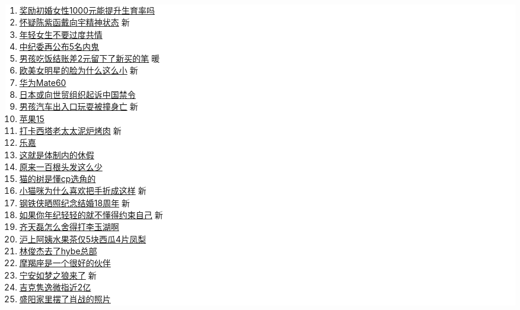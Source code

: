 1. [奖励初婚女性1000元能提升生育率吗](https://s.weibo.com//weibo?q=%23%E5%A5%96%E5%8A%B1%E5%88%9D%E5%A9%9A%E5%A5%B3%E6%80%A71000%E5%85%83%E8%83%BD%E6%8F%90%E5%8D%87%E7%94%9F%E8%82%B2%E7%8E%87%E5%90%97%23&t=31&band_rank=20&Refer=top)
1. [怀疑陈紫函戴向宇精神状态](https://s.weibo.com//weibo?q=%23%E6%80%80%E7%96%91%E9%99%88%E7%B4%AB%E5%87%BD%E6%88%B4%E5%90%91%E5%AE%87%E7%B2%BE%E7%A5%9E%E7%8A%B6%E6%80%81%23&t=31&band_rank=21&Refer=top)
   新
1. [年轻女生不要过度共情](https://s.weibo.com//weibo?q=%E5%B9%B4%E8%BD%BB%E5%A5%B3%E7%94%9F%E4%B8%8D%E8%A6%81%E8%BF%87%E5%BA%A6%E5%85%B1%E6%83%85&t=31&band_rank=22&Refer=top)
1. [中纪委再公布5名内鬼](https://s.weibo.com//weibo?q=%23%E4%B8%AD%E7%BA%AA%E5%A7%94%E5%86%8D%E5%85%AC%E5%B8%835%E5%90%8D%E5%86%85%E9%AC%BC%23&t=31&band_rank=23&Refer=top)
1. [男孩吃饭结账差2元留下了新买的笔](https://s.weibo.com//weibo?q=%23%E7%94%B7%E5%AD%A9%E5%90%83%E9%A5%AD%E7%BB%93%E8%B4%A6%E5%B7%AE2%E5%85%83%E7%95%99%E4%B8%8B%E4%BA%86%E6%96%B0%E4%B9%B0%E7%9A%84%E7%AC%94%23&t=31&band_rank=24&Refer=top)
   暖
1. [欧美女明星的脸为什么这么小](https://s.weibo.com//weibo?q=%23%E6%AC%A7%E7%BE%8E%E5%A5%B3%E6%98%8E%E6%98%9F%E7%9A%84%E8%84%B8%E4%B8%BA%E4%BB%80%E4%B9%88%E8%BF%99%E4%B9%88%E5%B0%8F%23&t=31&band_rank=25&Refer=top)
   新
1. [华为Mate60](https://s.weibo.com//weibo?q=%E5%8D%8E%E4%B8%BAMate60&t=31&band_rank=26&Refer=top)
1. [日本或向世贸组织起诉中国禁令](https://s.weibo.com//weibo?q=%23%E6%97%A5%E6%9C%AC%E6%88%96%E5%90%91%E4%B8%96%E8%B4%B8%E7%BB%84%E7%BB%87%E8%B5%B7%E8%AF%89%E4%B8%AD%E5%9B%BD%E7%A6%81%E4%BB%A4%23&t=31&band_rank=27&Refer=top)
1. [男孩汽车出入口玩耍被撞身亡](https://s.weibo.com//weibo?q=%23%E7%94%B7%E5%AD%A9%E6%B1%BD%E8%BD%A6%E5%87%BA%E5%85%A5%E5%8F%A3%E7%8E%A9%E8%80%8D%E8%A2%AB%E6%92%9E%E8%BA%AB%E4%BA%A1%23&t=31&band_rank=28&Refer=top)
   新
1. [苹果15](https://s.weibo.com//weibo?q=%E8%8B%B9%E6%9E%9C15&t=31&band_rank=29&Refer=top)
1. [打卡西塔老太太泥炉烤肉](https://s.weibo.com//weibo?q=%E6%89%93%E5%8D%A1%E8%A5%BF%E5%A1%94%E8%80%81%E5%A4%AA%E5%A4%AA%E6%B3%A5%E7%82%89%E7%83%A4%E8%82%89&t=31&band_rank=30&Refer=top)
   新
1. [乐嘉](https://s.weibo.com//weibo?q=%E4%B9%90%E5%98%89&t=31&band_rank=31&Refer=top)
1. [这就是体制内的休假](https://s.weibo.com//weibo?q=%E8%BF%99%E5%B0%B1%E6%98%AF%E4%BD%93%E5%88%B6%E5%86%85%E7%9A%84%E4%BC%91%E5%81%87&t=31&band_rank=32&Refer=top)
1. [原来一百根头发这么少](https://s.weibo.com//weibo?q=%23%E5%8E%9F%E6%9D%A5%E4%B8%80%E7%99%BE%E6%A0%B9%E5%A4%B4%E5%8F%91%E8%BF%99%E4%B9%88%E5%B0%91%23&t=31&band_rank=33&Refer=top)
1. [猫的树是懂cp选角的](https://s.weibo.com//weibo?q=%23%E7%8C%AB%E7%9A%84%E6%A0%91%E6%98%AF%E6%87%82cp%E9%80%89%E8%A7%92%E7%9A%84%23&t=31&band_rank=34&Refer=top)
1. [小猫咪为什么喜欢把手折成这样](https://s.weibo.com//weibo?q=%23%E5%B0%8F%E7%8C%AB%E5%92%AA%E4%B8%BA%E4%BB%80%E4%B9%88%E5%96%9C%E6%AC%A2%E6%8A%8A%E6%89%8B%E6%8A%98%E6%88%90%E8%BF%99%E6%A0%B7%23&t=31&band_rank=35&Refer=top)
   新
1. [钢铁侠晒照纪念结婚18周年](https://s.weibo.com//weibo?q=%E9%92%A2%E9%93%81%E4%BE%A0%E6%99%92%E7%85%A7%E7%BA%AA%E5%BF%B5%E7%BB%93%E5%A9%9A18%E5%91%A8%E5%B9%B4&t=31&band_rank=36&Refer=top)
   新
1. [如果你年纪轻轻的就不懂得约束自己](https://s.weibo.com//weibo?q=%E5%A6%82%E6%9E%9C%E4%BD%A0%E5%B9%B4%E7%BA%AA%E8%BD%BB%E8%BD%BB%E7%9A%84%E5%B0%B1%E4%B8%8D%E6%87%82%E5%BE%97%E7%BA%A6%E6%9D%9F%E8%87%AA%E5%B7%B1&t=31&band_rank=37&Refer=top)
   新
1. [齐天磊怎么舍得打李玉湖啊](https://s.weibo.com//weibo?q=%23%E9%BD%90%E5%A4%A9%E7%A3%8A%E6%80%8E%E4%B9%88%E8%88%8D%E5%BE%97%E6%89%93%E6%9D%8E%E7%8E%89%E6%B9%96%E5%95%8A%23&t=31&band_rank=38&Refer=top)
1. [沪上阿姨水果茶仅5块西瓜4片凤梨](https://s.weibo.com//weibo?q=%23%E6%B2%AA%E4%B8%8A%E9%98%BF%E5%A7%A8%E6%B0%B4%E6%9E%9C%E8%8C%B6%E4%BB%855%E5%9D%97%E8%A5%BF%E7%93%9C4%E7%89%87%E5%87%A4%E6%A2%A8%23&t=31&band_rank=39&Refer=top)
1. [林俊杰去了hybe总部](https://s.weibo.com//weibo?q=%23%E6%9E%97%E4%BF%8A%E6%9D%B0%E5%8E%BB%E4%BA%86hybe%E6%80%BB%E9%83%A8%23&t=31&band_rank=40&Refer=top)
1. [摩羯座是一个很好的伙伴](https://s.weibo.com//weibo?q=%E6%91%A9%E7%BE%AF%E5%BA%A7%E6%98%AF%E4%B8%80%E4%B8%AA%E5%BE%88%E5%A5%BD%E7%9A%84%E4%BC%99%E4%BC%B4&t=31&band_rank=41&Refer=top)
1. [宁安如梦之狼来了](https://s.weibo.com//weibo?q=%23%E5%AE%81%E5%AE%89%E5%A6%82%E6%A2%A6%E4%B9%8B%E7%8B%BC%E6%9D%A5%E4%BA%86%23&t=31&band_rank=42&Refer=top)
   新
1. [吉克隽逸微指近2亿](https://s.weibo.com//weibo?q=%23%E5%90%89%E5%85%8B%E9%9A%BD%E9%80%B8%E5%BE%AE%E6%8C%87%E8%BF%912%E4%BA%BF%23&t=31&band_rank=43&Refer=top)
1. [盛阳家里摆了肖战的照片](https://s.weibo.com//weibo?q=%23%E7%9B%9B%E9%98%B3%E5%AE%B6%E9%87%8C%E6%91%86%E4%BA%86%E8%82%96%E6%88%98%E7%9A%84%E7%85%A7%E7%89%87%23&t=31&band_rank=44&Refer=top)